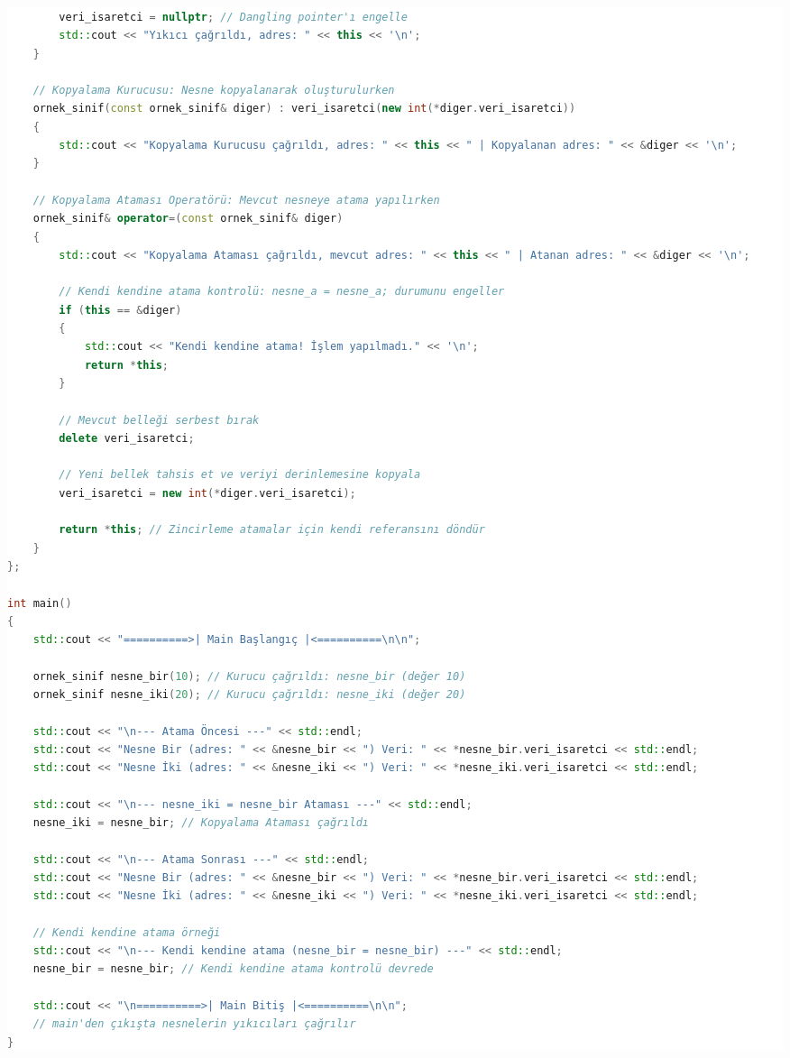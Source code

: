```cpp
        veri_isaretci = nullptr; // Dangling pointer'ı engelle
        std::cout << "Yıkıcı çağrıldı, adres: " << this << '\n';
    }

    // Kopyalama Kurucusu: Nesne kopyalanarak oluşturulurken
    ornek_sinif(const ornek_sinif& diger) : veri_isaretci(new int(*diger.veri_isaretci))
    {
        std::cout << "Kopyalama Kurucusu çağrıldı, adres: " << this << " | Kopyalanan adres: " << &diger << '\n';
    }

    // Kopyalama Ataması Operatörü: Mevcut nesneye atama yapılırken
    ornek_sinif& operator=(const ornek_sinif& diger)
    {
        std::cout << "Kopyalama Ataması çağrıldı, mevcut adres: " << this << " | Atanan adres: " << &diger << '\n';

        // Kendi kendine atama kontrolü: nesne_a = nesne_a; durumunu engeller
        if (this == &diger)
        {
            std::cout << "Kendi kendine atama! İşlem yapılmadı." << '\n';
            return *this;
        }

        // Mevcut belleği serbest bırak
        delete veri_isaretci;

        // Yeni bellek tahsis et ve veriyi derinlemesine kopyala
        veri_isaretci = new int(*diger.veri_isaretci);

        return *this; // Zincirleme atamalar için kendi referansını döndür
    }
};

int main()
{
    std::cout << "==========>| Main Başlangıç |<==========\n\n";

    ornek_sinif nesne_bir(10); // Kurucu çağrıldı: nesne_bir (değer 10)
    ornek_sinif nesne_iki(20); // Kurucu çağrıldı: nesne_iki (değer 20)

    std::cout << "\n--- Atama Öncesi ---" << std::endl;
    std::cout << "Nesne Bir (adres: " << &nesne_bir << ") Veri: " << *nesne_bir.veri_isaretci << std::endl;
    std::cout << "Nesne İki (adres: " << &nesne_iki << ") Veri: " << *nesne_iki.veri_isaretci << std::endl;

    std::cout << "\n--- nesne_iki = nesne_bir Ataması ---" << std::endl;
    nesne_iki = nesne_bir; // Kopyalama Ataması çağrıldı

    std::cout << "\n--- Atama Sonrası ---" << std::endl;
    std::cout << "Nesne Bir (adres: " << &nesne_bir << ") Veri: " << *nesne_bir.veri_isaretci << std::endl;
    std::cout << "Nesne İki (adres: " << &nesne_iki << ") Veri: " << *nesne_iki.veri_isaretci << std::endl;

    // Kendi kendine atama örneği
    std::cout << "\n--- Kendi kendine atama (nesne_bir = nesne_bir) ---" << std::endl;
    nesne_bir = nesne_bir; // Kendi kendine atama kontrolü devrede

    std::cout << "\n==========>| Main Bitiş |<==========\n\n";
    // main'den çıkışta nesnelerin yıkıcıları çağrılır
}
```